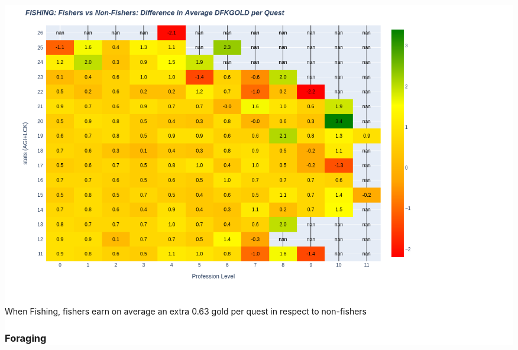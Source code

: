 <img src="imgs/DFKGOLD_2d_fishers_vs_non_fishers.png" width="700" /> 

When Fishing, fishers earn on average an extra 0.63 gold per quest in respect to non-fishers


### Foraging

